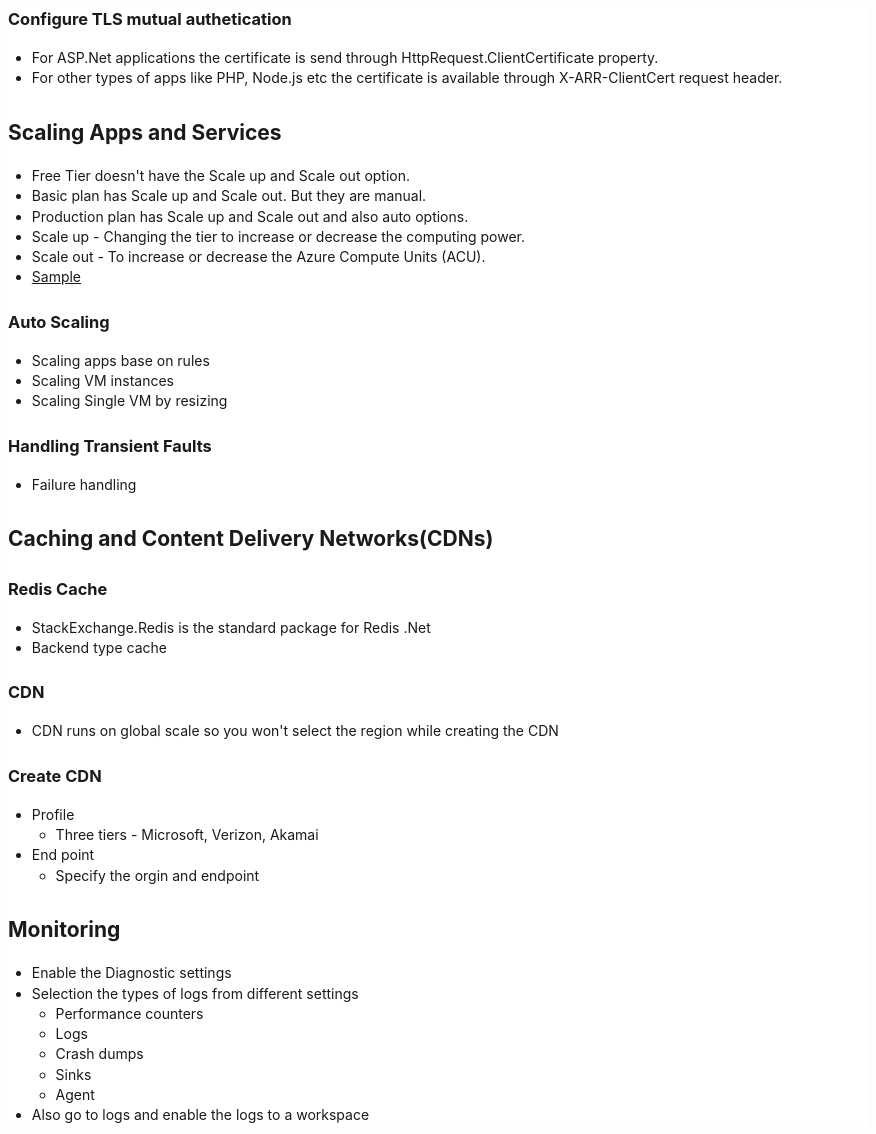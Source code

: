 ### Configure TLS mutual authetication

- For ASP.Net applications the certificate is send through HttpRequest.ClientCertificate property.
- For other types of apps like PHP, Node.js etc the certificate is available through X-ARR-ClientCert request header.

## Scaling Apps and Services

- Free Tier doesn't have the Scale up and Scale out option.
- Basic plan has Scale up and Scale out. But they are manual.
- Production plan has Scale up and Scale out and also auto options.
- Scale up - Changing the tier to increase or decrease the computing power.
- Scale out - To increase or decrease the Azure Compute Units (ACU).
- [Sample](https://github.com/Azure-Samples/app-service-dotnet-scale-web-apps)

### Auto Scaling

- Scaling apps base on rules
- Scaling VM instances
- Scaling Single VM by resizing

### Handling Transient Faults

- Failure handling

## Caching and Content Delivery Networks(CDNs)

### Redis Cache

- StackExchange.Redis is the standard package for Redis .Net
- Backend type cache

### CDN

- CDN runs on global scale so you won't select the region while creating the CDN

### Create CDN

- Profile
  - Three tiers - Microsoft, Verizon, Akamai
- End point
  - Specify the orgin and endpoint

## Monitoring

- Enable the Diagnostic settings
- Selection the types of logs from different settings
  - Performance counters
  - Logs
  - Crash dumps
  - Sinks
  - Agent
- Also go to logs and enable the logs to a workspace
